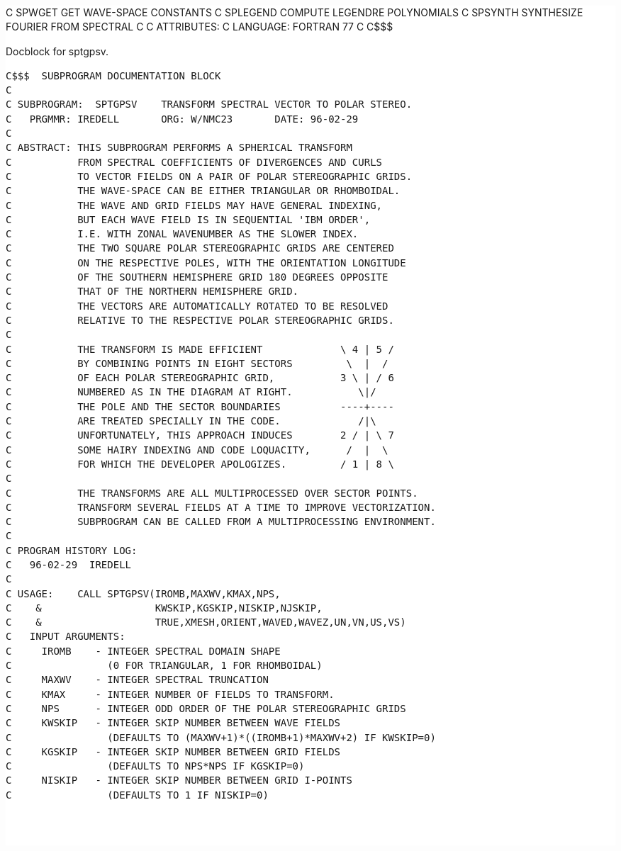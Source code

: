 C   SPWGET       GET WAVE-SPACE CONSTANTS
C   SPLEGEND     COMPUTE LEGENDRE POLYNOMIALS
C   SPSYNTH      SYNTHESIZE FOURIER FROM SPECTRAL
C
C ATTRIBUTES:
C   LANGUAGE: FORTRAN 77
C
C$$$
</pre>

Docblock for sptgpsv.

<pre>
C$$$  SUBPROGRAM DOCUMENTATION BLOCK
C
C SUBPROGRAM:  SPTGPSV    TRANSFORM SPECTRAL VECTOR TO POLAR STEREO.
C   PRGMMR: IREDELL       ORG: W/NMC23       DATE: 96-02-29
C
C ABSTRACT: THIS SUBPROGRAM PERFORMS A SPHERICAL TRANSFORM
C           FROM SPECTRAL COEFFICIENTS OF DIVERGENCES AND CURLS
C           TO VECTOR FIELDS ON A PAIR OF POLAR STEREOGRAPHIC GRIDS.
C           THE WAVE-SPACE CAN BE EITHER TRIANGULAR OR RHOMBOIDAL.
C           THE WAVE AND GRID FIELDS MAY HAVE GENERAL INDEXING,
C           BUT EACH WAVE FIELD IS IN SEQUENTIAL 'IBM ORDER',
C           I.E. WITH ZONAL WAVENUMBER AS THE SLOWER INDEX.
C           THE TWO SQUARE POLAR STEREOGRAPHIC GRIDS ARE CENTERED
C           ON THE RESPECTIVE POLES, WITH THE ORIENTATION LONGITUDE
C           OF THE SOUTHERN HEMISPHERE GRID 180 DEGREES OPPOSITE
C           THAT OF THE NORTHERN HEMISPHERE GRID.
C           THE VECTORS ARE AUTOMATICALLY ROTATED TO BE RESOLVED
C           RELATIVE TO THE RESPECTIVE POLAR STEREOGRAPHIC GRIDS.
C
C           THE TRANSFORM IS MADE EFFICIENT             \ 4 | 5 /
C           BY COMBINING POINTS IN EIGHT SECTORS         \  |  /
C           OF EACH POLAR STEREOGRAPHIC GRID,           3 \ | / 6
C           NUMBERED AS IN THE DIAGRAM AT RIGHT.           \|/
C           THE POLE AND THE SECTOR BOUNDARIES          ----+----
C           ARE TREATED SPECIALLY IN THE CODE.             /|\
C           UNFORTUNATELY, THIS APPROACH INDUCES        2 / | \ 7
C           SOME HAIRY INDEXING AND CODE LOQUACITY,      /  |  \
C           FOR WHICH THE DEVELOPER APOLOGIZES.         / 1 | 8 \
C
C           THE TRANSFORMS ARE ALL MULTIPROCESSED OVER SECTOR POINTS.
C           TRANSFORM SEVERAL FIELDS AT A TIME TO IMPROVE VECTORIZATION.
C           SUBPROGRAM CAN BE CALLED FROM A MULTIPROCESSING ENVIRONMENT.
C
C PROGRAM HISTORY LOG:
C   96-02-29  IREDELL
C
C USAGE:    CALL SPTGPSV(IROMB,MAXWV,KMAX,NPS,
C    &                   KWSKIP,KGSKIP,NISKIP,NJSKIP,
C    &                   TRUE,XMESH,ORIENT,WAVED,WAVEZ,UN,VN,US,VS)
C   INPUT ARGUMENTS:
C     IROMB    - INTEGER SPECTRAL DOMAIN SHAPE
C                (0 FOR TRIANGULAR, 1 FOR RHOMBOIDAL)
C     MAXWV    - INTEGER SPECTRAL TRUNCATION
C     KMAX     - INTEGER NUMBER OF FIELDS TO TRANSFORM.
C     NPS      - INTEGER ODD ORDER OF THE POLAR STEREOGRAPHIC GRIDS
C     KWSKIP   - INTEGER SKIP NUMBER BETWEEN WAVE FIELDS
C                (DEFAULTS TO (MAXWV+1)*((IROMB+1)*MAXWV+2) IF KWSKIP=0)
C     KGSKIP   - INTEGER SKIP NUMBER BETWEEN GRID FIELDS
C                (DEFAULTS TO NPS*NPS IF KGSKIP=0)
C     NISKIP   - INTEGER SKIP NUMBER BETWEEN GRID I-POINTS
C                (DEFAULTS TO 1 IF NISKIP=0)